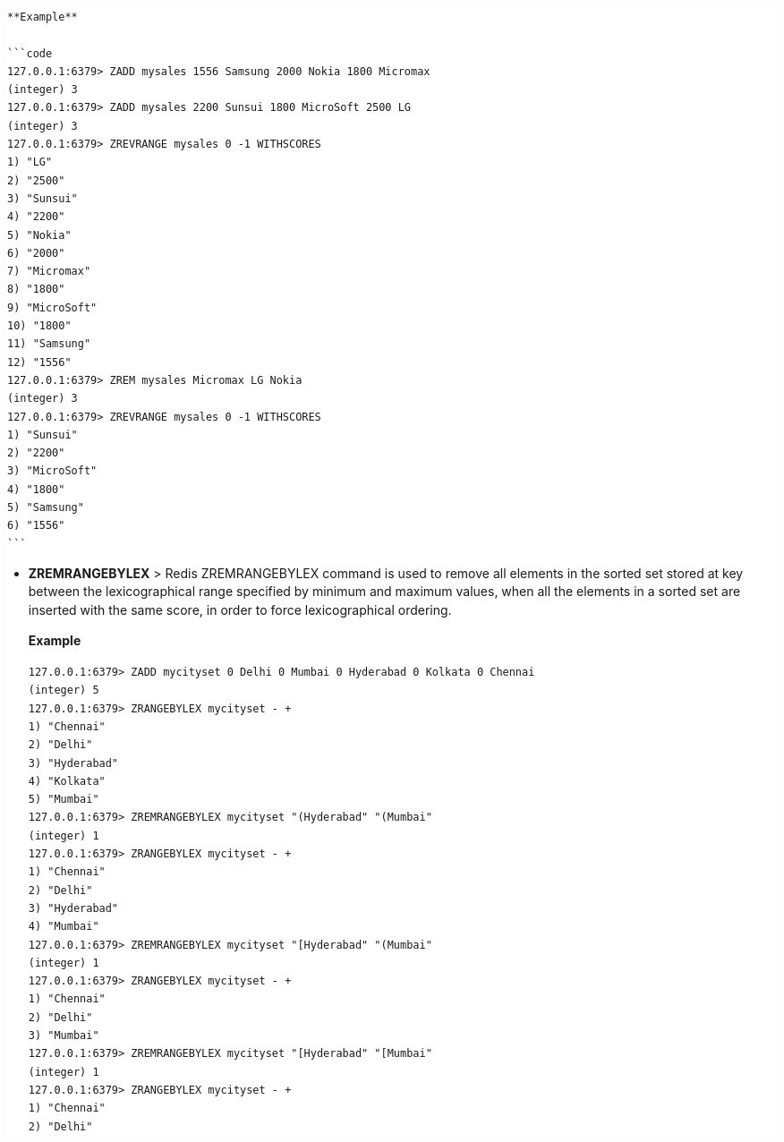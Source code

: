     **Example**

    ```code
    127.0.0.1:6379> ZADD mysales 1556 Samsung 2000 Nokia 1800 Micromax
    (integer) 3
    127.0.0.1:6379> ZADD mysales 2200 Sunsui 1800 MicroSoft 2500 LG
    (integer) 3
    127.0.0.1:6379> ZREVRANGE mysales 0 -1 WITHSCORES
    1) "LG"
    2) "2500"
    3) "Sunsui"
    4) "2200"
    5) "Nokia"
    6) "2000"
    7) "Micromax"
    8) "1800"
    9) "MicroSoft"
    10) "1800"
    11) "Samsung"
    12) "1556"
    127.0.0.1:6379> ZREM mysales Micromax LG Nokia
    (integer) 3
    127.0.0.1:6379> ZREVRANGE mysales 0 -1 WITHSCORES
    1) "Sunsui"
    2) "2200"
    3) "MicroSoft"
    4) "1800"
    5) "Samsung"
    6) "1556"
    ```

- **ZREMRANGEBYLEX** > Redis ZREMRANGEBYLEX command is used to remove all elements in the sorted set stored at key between the lexicographical range specified by minimum and maximum values, when all the elements in a sorted set are inserted with the same score, in order to force lexicographical ordering.

    **Example**

    ```code
    127.0.0.1:6379> ZADD mycityset 0 Delhi 0 Mumbai 0 Hyderabad 0 Kolkata 0 Chennai
    (integer) 5
    127.0.0.1:6379> ZRANGEBYLEX mycityset - +
    1) "Chennai"
    2) "Delhi"
    3) "Hyderabad"
    4) "Kolkata"
    5) "Mumbai"
    127.0.0.1:6379> ZREMRANGEBYLEX mycityset "(Hyderabad" "(Mumbai"
    (integer) 1
    127.0.0.1:6379> ZRANGEBYLEX mycityset - +
    1) "Chennai"
    2) "Delhi"
    3) "Hyderabad"
    4) "Mumbai"
    127.0.0.1:6379> ZREMRANGEBYLEX mycityset "[Hyderabad" "(Mumbai"
    (integer) 1
    127.0.0.1:6379> ZRANGEBYLEX mycityset - +
    1) "Chennai"
    2) "Delhi"
    3) "Mumbai"
    127.0.0.1:6379> ZREMRANGEBYLEX mycityset "[Hyderabad" "[Mumbai"
    (integer) 1
    127.0.0.1:6379> ZRANGEBYLEX mycityset - +
    1) "Chennai"
    2) "Delhi"